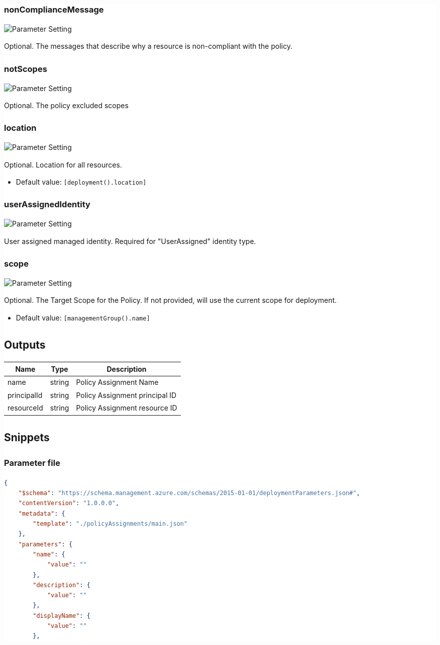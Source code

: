### nonComplianceMessage

![Parameter Setting](https://img.shields.io/badge/parameter-optional-green?style=flat-square)

Optional. The messages that describe why a resource is non-compliant with the policy.

### notScopes

![Parameter Setting](https://img.shields.io/badge/parameter-optional-green?style=flat-square)

Optional. The policy excluded scopes

### location

![Parameter Setting](https://img.shields.io/badge/parameter-optional-green?style=flat-square)

Optional. Location for all resources.

- Default value: `[deployment().location]`

### userAssignedIdentity

![Parameter Setting](https://img.shields.io/badge/parameter-optional-green?style=flat-square)

User assigned managed identity. Required for "UserAssigned" identity type.

### scope

![Parameter Setting](https://img.shields.io/badge/parameter-optional-green?style=flat-square)

Optional. The Target Scope for the Policy. If not provided, will use the current scope for deployment.

- Default value: `[managementGroup().name]`

## Outputs

Name | Type | Description
---- | ---- | -----------
name | string | Policy Assignment Name
principalId | string | Policy Assignment principal ID
resourceId | string | Policy Assignment resource ID

## Snippets

### Parameter file

```json
{
    "$schema": "https://schema.management.azure.com/schemas/2015-01-01/deploymentParameters.json#",
    "contentVersion": "1.0.0.0",
    "metadata": {
        "template": "./policyAssignments/main.json"
    },
    "parameters": {
        "name": {
            "value": ""
        },
        "description": {
            "value": ""
        },
        "displayName": {
            "value": ""
        },
```